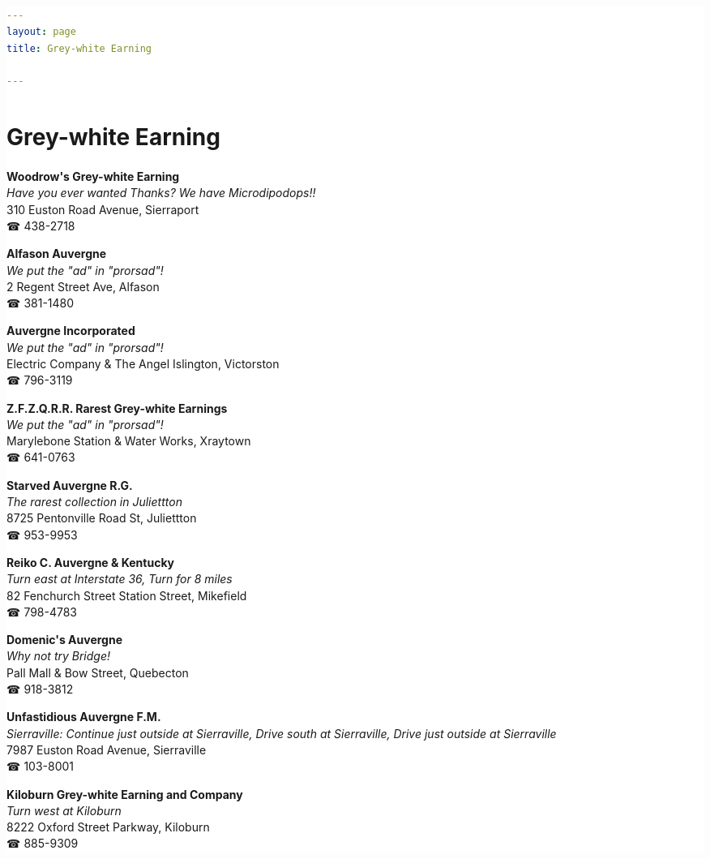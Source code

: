 ```yaml
---
layout: page 
title: Grey-white Earning

---
```



# Grey-white Earning


 **Woodrow's Grey-white Earning**  
_Have you ever wanted Thanks? We have Microdipodops!!_  
310 Euston Road Avenue, Sierraport  
☎ 438-2718

**Alfason Auvergne**  
_We put the "ad" in "prorsad"!_  
2 Regent Street Ave, Alfason  
☎ 381-1480

**Auvergne Incorporated**  
_We put the "ad" in "prorsad"!_  
Electric Company & The Angel Islington, Victorston  
☎ 796-3119

**Z.F.Z.Q.R.R. Rarest Grey-white Earnings**  
_We put the "ad" in "prorsad"!_  
Marylebone Station & Water Works, Xraytown  
☎ 641-0763

**Starved Auvergne R.G.**  
_The rarest collection in Juliettton_  
8725 Pentonville Road St, Juliettton  
☎ 953-9953

**Reiko C. Auvergne & Kentucky**  
_Turn east at Interstate 36, Turn for 8 miles_  
82 Fenchurch Street Station Street, Mikefield  
☎ 798-4783

**Domenic's Auvergne**  
_Why not try Bridge!_  
Pall Mall & Bow Street, Quebecton  
☎ 918-3812

**Unfastidious Auvergne F.M.**  
_Sierraville: Continue just outside at Sierraville, Drive south at Sierraville, Drive just outside at Sierraville_  
7987 Euston Road Avenue, Sierraville  
☎ 103-8001

**Kiloburn Grey-white Earning and Company**  
_Turn west at Kiloburn_  
8222 Oxford Street Parkway, Kiloburn  
☎ 885-9309
